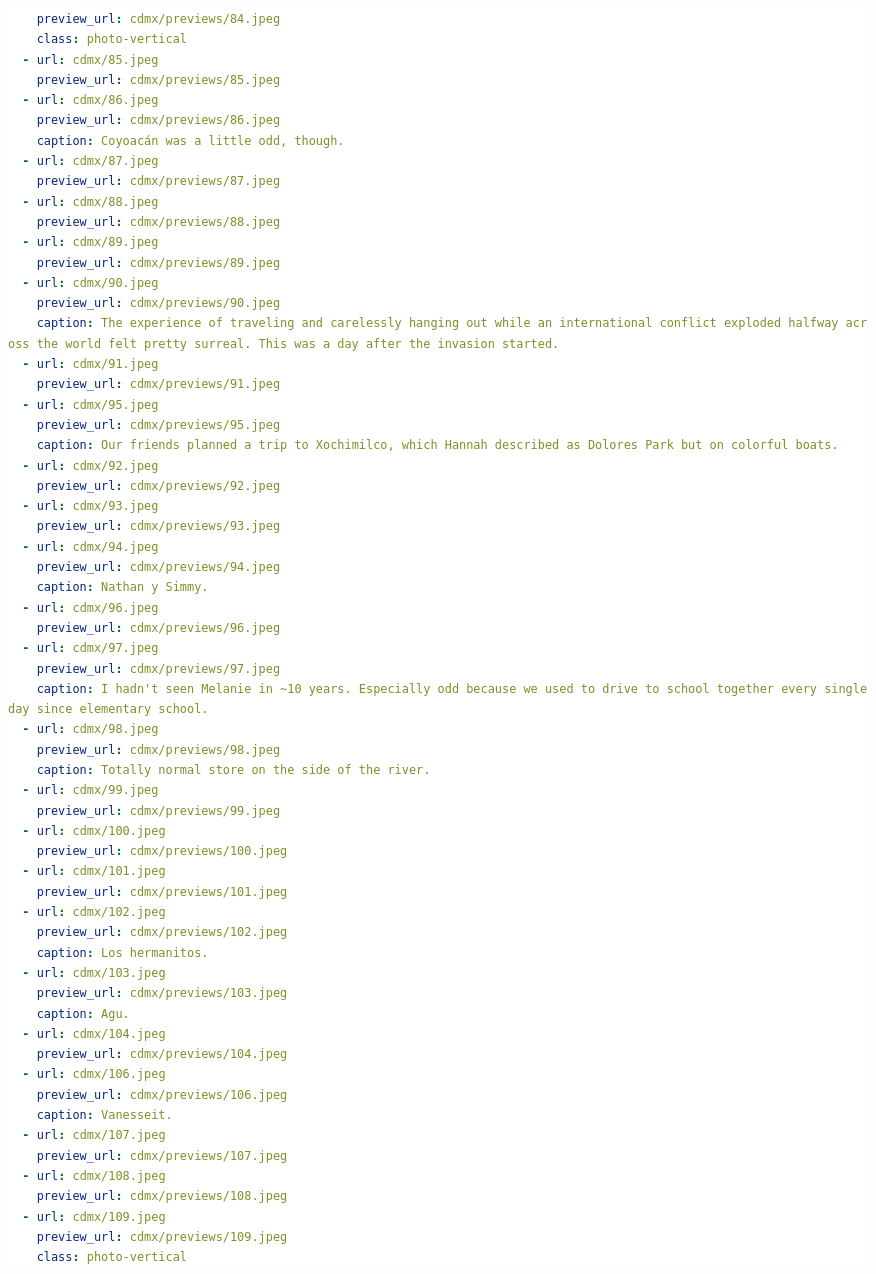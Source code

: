```yaml
    preview_url: cdmx/previews/84.jpeg
    class: photo-vertical
  - url: cdmx/85.jpeg
    preview_url: cdmx/previews/85.jpeg
  - url: cdmx/86.jpeg
    preview_url: cdmx/previews/86.jpeg
    caption: Coyoacán was a little odd, though.
  - url: cdmx/87.jpeg
    preview_url: cdmx/previews/87.jpeg
  - url: cdmx/88.jpeg
    preview_url: cdmx/previews/88.jpeg
  - url: cdmx/89.jpeg
    preview_url: cdmx/previews/89.jpeg
  - url: cdmx/90.jpeg
    preview_url: cdmx/previews/90.jpeg
    caption: The experience of traveling and carelessly hanging out while an international conflict exploded halfway across the world felt pretty surreal. This was a day after the invasion started.
  - url: cdmx/91.jpeg
    preview_url: cdmx/previews/91.jpeg
  - url: cdmx/95.jpeg
    preview_url: cdmx/previews/95.jpeg
    caption: Our friends planned a trip to Xochimilco, which Hannah described as Dolores Park but on colorful boats.
  - url: cdmx/92.jpeg
    preview_url: cdmx/previews/92.jpeg
  - url: cdmx/93.jpeg
    preview_url: cdmx/previews/93.jpeg
  - url: cdmx/94.jpeg
    preview_url: cdmx/previews/94.jpeg
    caption: Nathan y Simmy.
  - url: cdmx/96.jpeg
    preview_url: cdmx/previews/96.jpeg
  - url: cdmx/97.jpeg
    preview_url: cdmx/previews/97.jpeg
    caption: I hadn't seen Melanie in ~10 years. Especially odd because we used to drive to school together every single day since elementary school.
  - url: cdmx/98.jpeg
    preview_url: cdmx/previews/98.jpeg
    caption: Totally normal store on the side of the river.
  - url: cdmx/99.jpeg
    preview_url: cdmx/previews/99.jpeg
  - url: cdmx/100.jpeg
    preview_url: cdmx/previews/100.jpeg
  - url: cdmx/101.jpeg
    preview_url: cdmx/previews/101.jpeg
  - url: cdmx/102.jpeg
    preview_url: cdmx/previews/102.jpeg
    caption: Los hermanitos.
  - url: cdmx/103.jpeg
    preview_url: cdmx/previews/103.jpeg
    caption: Agu.
  - url: cdmx/104.jpeg
    preview_url: cdmx/previews/104.jpeg
  - url: cdmx/106.jpeg
    preview_url: cdmx/previews/106.jpeg
    caption: Vanesseit.
  - url: cdmx/107.jpeg
    preview_url: cdmx/previews/107.jpeg
  - url: cdmx/108.jpeg
    preview_url: cdmx/previews/108.jpeg
  - url: cdmx/109.jpeg
    preview_url: cdmx/previews/109.jpeg
    class: photo-vertical
```